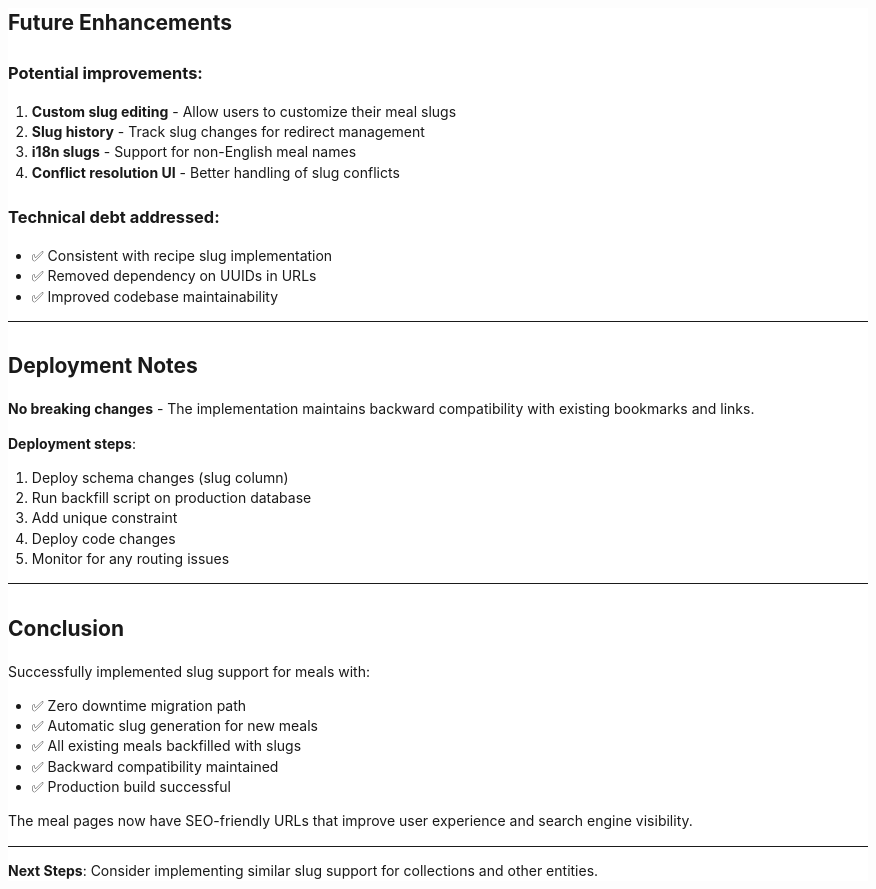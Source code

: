 
## Future Enhancements

### Potential improvements:
1. **Custom slug editing** - Allow users to customize their meal slugs
2. **Slug history** - Track slug changes for redirect management
3. **i18n slugs** - Support for non-English meal names
4. **Conflict resolution UI** - Better handling of slug conflicts

### Technical debt addressed:
- ✅ Consistent with recipe slug implementation
- ✅ Removed dependency on UUIDs in URLs
- ✅ Improved codebase maintainability

---

## Deployment Notes

**No breaking changes** - The implementation maintains backward compatibility with existing bookmarks and links.

**Deployment steps**:
1. Deploy schema changes (slug column)
2. Run backfill script on production database
3. Add unique constraint
4. Deploy code changes
5. Monitor for any routing issues

---

## Conclusion

Successfully implemented slug support for meals with:
- ✅ Zero downtime migration path
- ✅ Automatic slug generation for new meals
- ✅ All existing meals backfilled with slugs
- ✅ Backward compatibility maintained
- ✅ Production build successful

The meal pages now have SEO-friendly URLs that improve user experience and search engine visibility.

---

**Next Steps**: Consider implementing similar slug support for collections and other entities.
